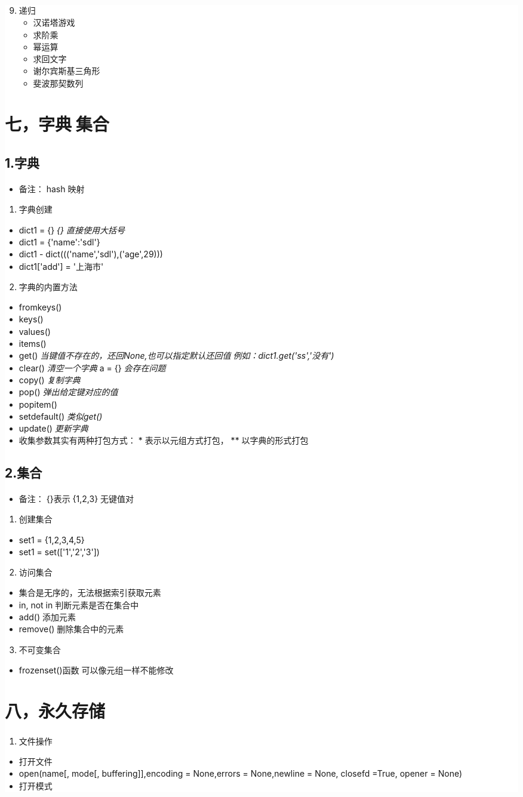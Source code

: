 9. 递归
   - 汉诺塔游戏
   - 求阶乘
   - 幂运算
   - 求回文字
   - 谢尔宾斯基三角形
   - 斐波那契数列
     

# 七，字典 集合  

## 1.字典
 - 备注： hash 映射

1. 字典创建
  - dict1 = {} *{} 直接使用大括号*
  - dict1 = {'name':'sdl'}
  - dict1 - dict((('name','sdl'),('age',29)))
  - dict1['add'] = '上海市'
2. 字典的内置方法
  - fromkeys()
  - keys()
  - values()
  - items()
  - get() *当键值不存在的，还回None,也可以指定默认还回值 例如：dict1.get('ss','没有')*
  - clear()  *清空一个字典* a = {} *会存在问题*
  - copy()   *复制字典*
  - pop()    *弹出给定键对应的值*
  - popitem()
  - setdefault() *类似get()*
  - update() *更新字典*
  - 收集参数其实有两种打包方式： * 表示以元组方式打包， ** 以字典的形式打包
  
## 2.集合
- 备注： {}表示 {1,2,3} 无键值对

1. 创建集合
  - set1 = {1,2,3,4,5}  
  - set1 = set(['1','2','3'])

2. 访问集合
  - 集合是无序的，无法根据索引获取元素
  - in, not in 判断元素是否在集合中
  - add() 添加元素
  - remove() 删除集合中的元素
3. 不可变集合
  - frozenset()函数 可以像元组一样不能修改


# 八，永久存储
1. 文件操作
  - 打开文件 
  - open(name[, mode[, buffering]],encoding = None,errors = None,newline = None, closefd =True, opener = None)
  - 打开模式
    